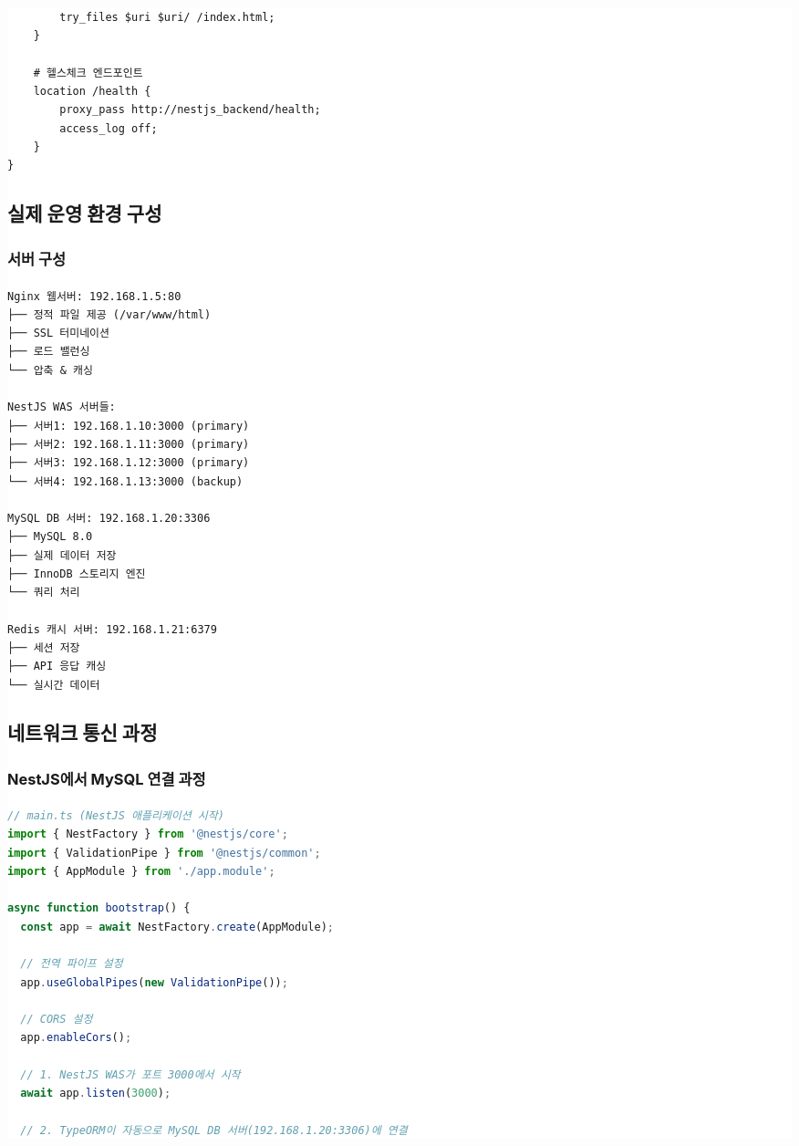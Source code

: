 ```nginx
        try_files $uri $uri/ /index.html;
    }

    # 헬스체크 엔드포인트
    location /health {
        proxy_pass http://nestjs_backend/health;
        access_log off;
    }
}
```

## 실제 운영 환경 구성

### 서버 구성

```
Nginx 웹서버: 192.168.1.5:80
├── 정적 파일 제공 (/var/www/html)
├── SSL 터미네이션
├── 로드 밸런싱
└── 압축 & 캐싱

NestJS WAS 서버들:
├── 서버1: 192.168.1.10:3000 (primary)
├── 서버2: 192.168.1.11:3000 (primary)
├── 서버3: 192.168.1.12:3000 (primary)
└── 서버4: 192.168.1.13:3000 (backup)

MySQL DB 서버: 192.168.1.20:3306
├── MySQL 8.0
├── 실제 데이터 저장
├── InnoDB 스토리지 엔진
└── 쿼리 처리

Redis 캐시 서버: 192.168.1.21:6379
├── 세션 저장
├── API 응답 캐싱
└── 실시간 데이터
```

## 네트워크 통신 과정

### NestJS에서 MySQL 연결 과정

```typescript
// main.ts (NestJS 애플리케이션 시작)
import { NestFactory } from '@nestjs/core';
import { ValidationPipe } from '@nestjs/common';
import { AppModule } from './app.module';

async function bootstrap() {
  const app = await NestFactory.create(AppModule);

  // 전역 파이프 설정
  app.useGlobalPipes(new ValidationPipe());

  // CORS 설정
  app.enableCors();

  // 1. NestJS WAS가 포트 3000에서 시작
  await app.listen(3000);

  // 2. TypeORM이 자동으로 MySQL DB 서버(192.168.1.20:3306)에 연결
```